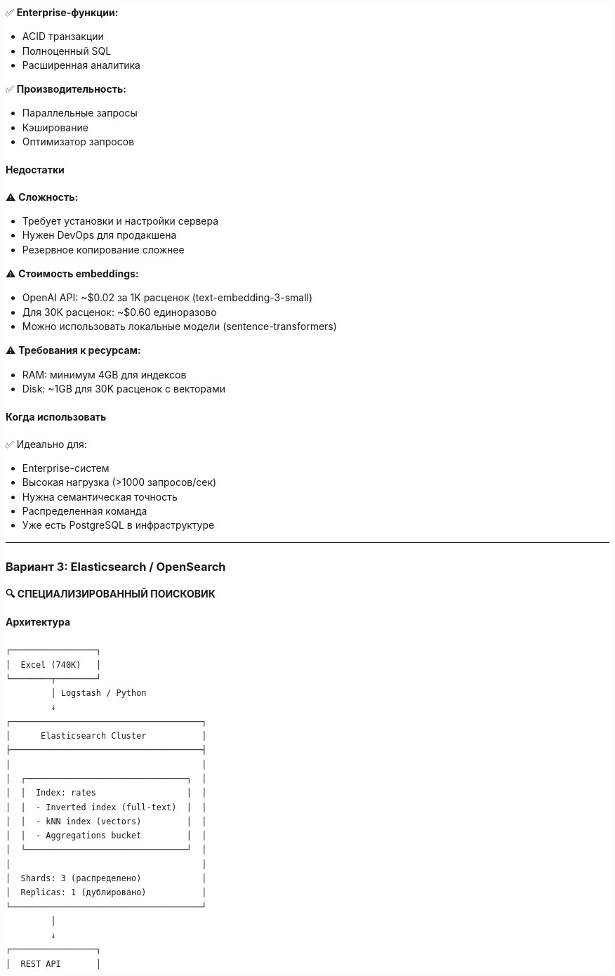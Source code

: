 ✅ **Enterprise-функции:**
- ACID транзакции
- Полноценный SQL
- Расширенная аналитика

✅ **Производительность:**
- Параллельные запросы
- Кэширование
- Оптимизатор запросов

#### Недостатки

⚠️ **Сложность:**
- Требует установки и настройки сервера
- Нужен DevOps для продакшена
- Резервное копирование сложнее

⚠️ **Стоимость embeddings:**
- OpenAI API: ~$0.02 за 1K расценок (text-embedding-3-small)
- Для 30K расценок: ~$0.60 единоразово
- Можно использовать локальные модели (sentence-transformers)

⚠️ **Требования к ресурсам:**
- RAM: минимум 4GB для индексов
- Disk: ~1GB для 30K расценок с векторами

#### Когда использовать

✅ Идеально для:
- Enterprise-систем
- Высокая нагрузка (>1000 запросов/сек)
- Нужна семантическая точность
- Распределенная команда
- Уже есть PostgreSQL в инфраструктуре

---

### Вариант 3: Elasticsearch / OpenSearch

**🔍 СПЕЦИАЛИЗИРОВАННЫЙ ПОИСКОВИК**

#### Архитектура

```
┌─────────────────┐
│  Excel (740K)   │
└────────┬────────┘
         │ Logstash / Python
         ↓
┌──────────────────────────────────────┐
│      Elasticsearch Cluster           │
├──────────────────────────────────────┤
│                                      │
│  ┌────────────────────────────────┐  │
│  │  Index: rates                  │  │
│  │  - Inverted index (full-text)  │  │
│  │  - kNN index (vectors)         │  │
│  │  - Aggregations bucket         │  │
│  └────────────────────────────────┘  │
│                                      │
│  Shards: 3 (распределено)            │
│  Replicas: 1 (дублировано)           │
└──────────────────────────────────────┘
         │
         ↓
┌─────────────────┐
│  REST API       │
```